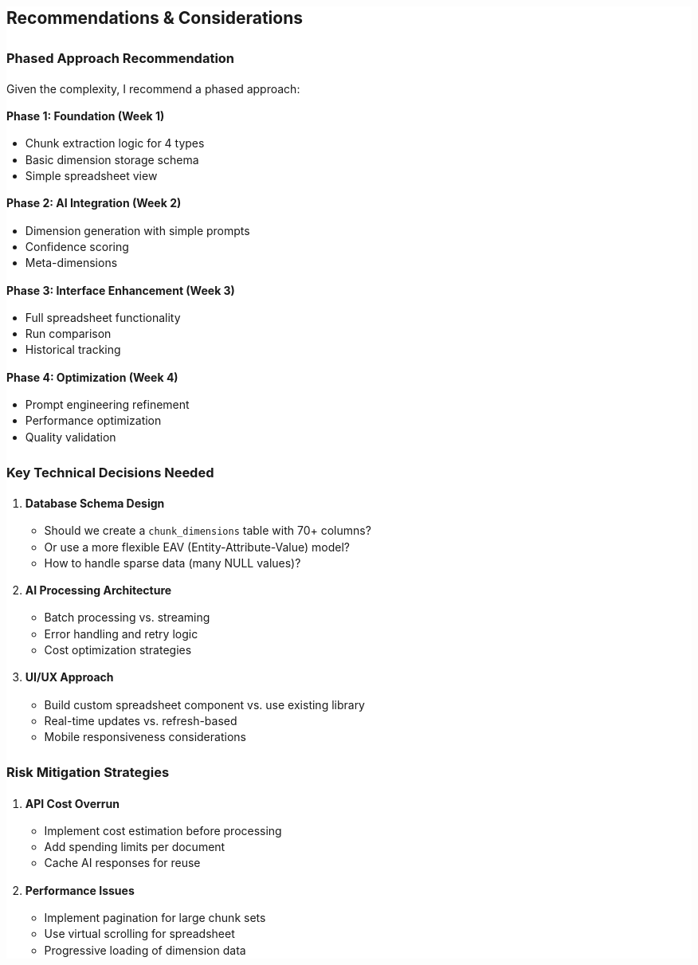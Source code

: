 ## Recommendations & Considerations

### Phased Approach Recommendation

Given the complexity, I recommend a phased approach:

**Phase 1: Foundation (Week 1)**
- Chunk extraction logic for 4 types
- Basic dimension storage schema
- Simple spreadsheet view

**Phase 2: AI Integration (Week 2)**
- Dimension generation with simple prompts
- Confidence scoring
- Meta-dimensions

**Phase 3: Interface Enhancement (Week 3)**
- Full spreadsheet functionality
- Run comparison
- Historical tracking

**Phase 4: Optimization (Week 4)**
- Prompt engineering refinement
- Performance optimization
- Quality validation

### Key Technical Decisions Needed

1. **Database Schema Design**
   - Should we create a `chunk_dimensions` table with 70+ columns?
   - Or use a more flexible EAV (Entity-Attribute-Value) model?
   - How to handle sparse data (many NULL values)?

2. **AI Processing Architecture**
   - Batch processing vs. streaming
   - Error handling and retry logic
   - Cost optimization strategies

3. **UI/UX Approach**
   - Build custom spreadsheet component vs. use existing library
   - Real-time updates vs. refresh-based
   - Mobile responsiveness considerations

### Risk Mitigation Strategies

1. **API Cost Overrun**
   - Implement cost estimation before processing
   - Add spending limits per document
   - Cache AI responses for reuse

2. **Performance Issues**
   - Implement pagination for large chunk sets
   - Use virtual scrolling for spreadsheet
   - Progressive loading of dimension data

